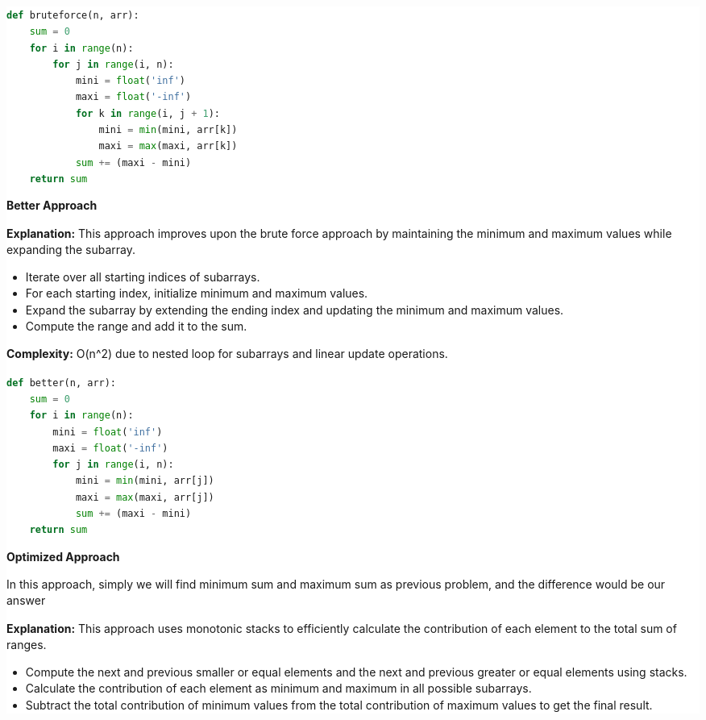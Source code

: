 ```python
def bruteforce(n, arr):
    sum = 0
    for i in range(n):
        for j in range(i, n):
            mini = float('inf')
            maxi = float('-inf')
            for k in range(i, j + 1):
                mini = min(mini, arr[k])
                maxi = max(maxi, arr[k])
            sum += (maxi - mini)
    return sum
```

<p><strong>Better Approach</strong></p>

<p><strong>Explanation:</strong> This approach improves upon the brute force approach by maintaining the minimum and maximum values while expanding the subarray.</p>
<ul>
    <li>Iterate over all starting indices of subarrays.</li>
    <li>For each starting index, initialize minimum and maximum values.</li>
    <li>Expand the subarray by extending the ending index and updating the minimum and maximum values.</li>
    <li>Compute the range and add it to the sum.</li>
</ul>

<p><strong>Complexity:</strong> O(n^2) due to nested loop for subarrays and linear update operations.</p>

```python
def better(n, arr):
    sum = 0
    for i in range(n):
        mini = float('inf')
        maxi = float('-inf')
        for j in range(i, n):
            mini = min(mini, arr[j])
            maxi = max(maxi, arr[j])
            sum += (maxi - mini)
    return sum
```

<p><strong>Optimized Approach</strong></p>
<p>In this approach, simply we will find minimum sum and maximum sum as previous problem, and the difference would be our answer</p>
<p><strong>Explanation:</strong> This approach uses monotonic stacks to efficiently calculate the contribution of each element to the total sum of ranges.</p>
<ul>
    <li>Compute the next and previous smaller or equal elements and the next and previous greater or equal elements using stacks.</li>
    <li>Calculate the contribution of each element as minimum and maximum in all possible subarrays.</li>
    <li>Subtract the total contribution of minimum values from the total contribution of maximum values to get the final result.</li>
</ul>
